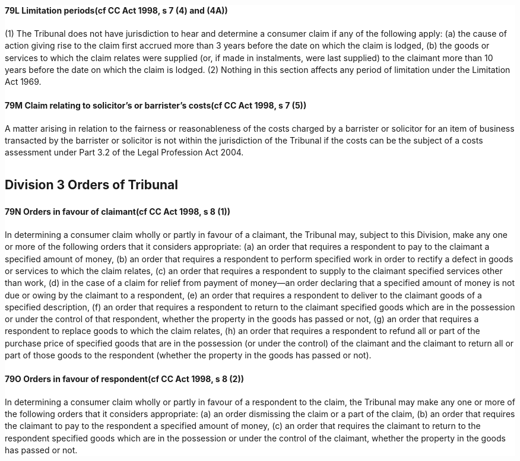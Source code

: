 
#### 79L   Limitation periods(cf CC Act 1998, s 7 (4) and (4A))
(1) The Tribunal does not have jurisdiction to hear and determine a consumer claim if any of the following apply:
(a) the cause of action giving rise to the claim first accrued more than 3 years before the date on which the claim is lodged,
(b) the goods or services to which the claim relates were supplied (or, if made in instalments, were last supplied) to the claimant more than 10 years before the date on which the claim is lodged.
(2) Nothing in this section affects any period of limitation under the Limitation Act 1969.


#### 79M   Claim relating to solicitor’s or barrister’s costs(cf CC Act 1998, s 7 (5))
A matter arising in relation to the fairness or reasonableness of the costs charged by a barrister or solicitor for an item of business transacted by the barrister or solicitor is not within the jurisdiction of the Tribunal if the costs can be the subject of a costs assessment under Part 3.2 of the Legal Profession Act 2004.


Division 3 Orders of Tribunal
-------------------------------------------------------------------------------


#### 79N   Orders in favour of claimant(cf CC Act 1998, s 8 (1))
In determining a consumer claim wholly or partly in favour of a claimant, the Tribunal may, subject to this Division, make any one or more of the following orders that it considers appropriate:
(a) an order that requires a respondent to pay to the claimant a specified amount of money,
(b) an order that requires a respondent to perform specified work in order to rectify a defect in goods or services to which the claim relates,
(c) an order that requires a respondent to supply to the claimant specified services other than work,
(d) in the case of a claim for relief from payment of money—an order declaring that a specified amount of money is not due or owing by the claimant to a respondent,
(e) an order that requires a respondent to deliver to the claimant goods of a specified description,
(f) an order that requires a respondent to return to the claimant specified goods which are in the possession or under the control of that respondent, whether the property in the goods has passed or not,
(g) an order that requires a respondent to replace goods to which the claim relates,
(h) an order that requires a respondent to refund all or part of the purchase price of specified goods that are in the possession (or under the control) of the claimant and the claimant to return all or part of those goods to the respondent (whether the property in the goods has passed or not).


#### 79O   Orders in favour of respondent(cf CC Act 1998, s 8 (2))
In determining a consumer claim wholly or partly in favour of a respondent to the claim, the Tribunal may make any one or more of the following orders that it considers appropriate:
(a) an order dismissing the claim or a part of the claim,
(b) an order that requires the claimant to pay to the respondent a specified amount of money,
(c) an order that requires the claimant to return to the respondent specified goods which are in the possession or under the control of the claimant, whether the property in the goods has passed or not.
